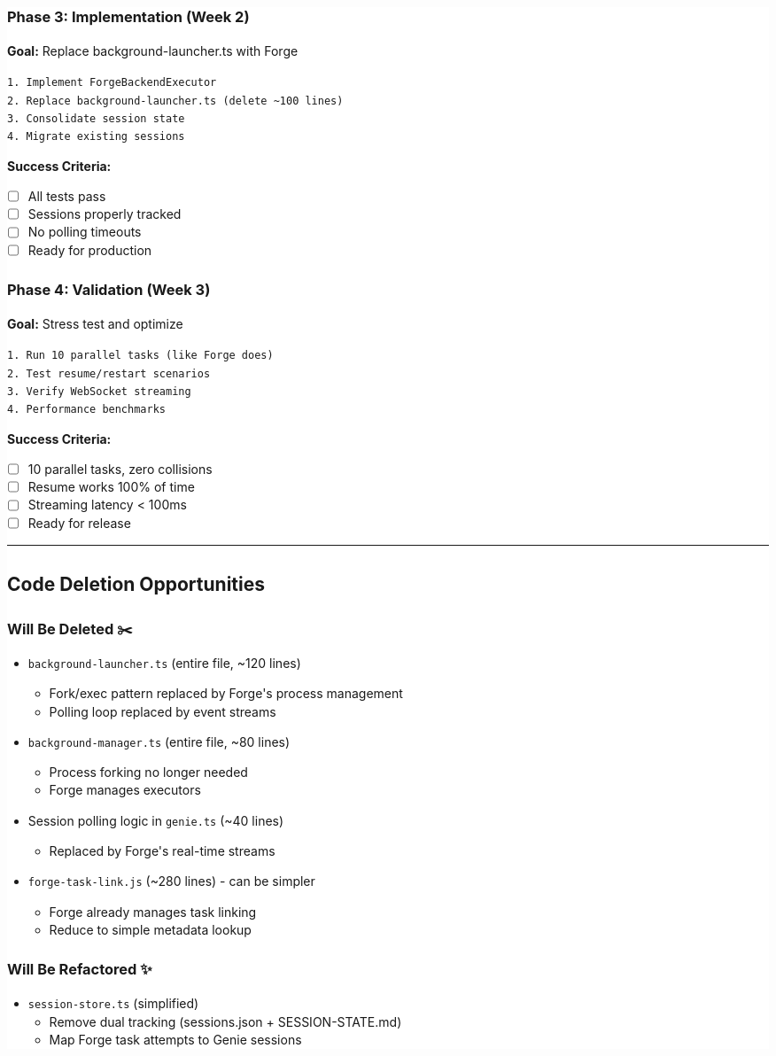### Phase 3: Implementation (Week 2)
**Goal:** Replace background-launcher.ts with Forge

```
1. Implement ForgeBackendExecutor
2. Replace background-launcher.ts (delete ~100 lines)
3. Consolidate session state
4. Migrate existing sessions
```

**Success Criteria:**
- [ ] All tests pass
- [ ] Sessions properly tracked
- [ ] No polling timeouts
- [ ] Ready for production

### Phase 4: Validation (Week 3)
**Goal:** Stress test and optimize

```
1. Run 10 parallel tasks (like Forge does)
2. Test resume/restart scenarios
3. Verify WebSocket streaming
4. Performance benchmarks
```

**Success Criteria:**
- [ ] 10 parallel tasks, zero collisions
- [ ] Resume works 100% of time
- [ ] Streaming latency < 100ms
- [ ] Ready for release

---

## Code Deletion Opportunities

### Will Be Deleted ✂️
- `background-launcher.ts` (entire file, ~120 lines)
  - Fork/exec pattern replaced by Forge's process management
  - Polling loop replaced by event streams

- `background-manager.ts` (entire file, ~80 lines)
  - Process forking no longer needed
  - Forge manages executors

- Session polling logic in `genie.ts` (~40 lines)
  - Replaced by Forge's real-time streams

- `forge-task-link.js` (~280 lines) - can be simpler
  - Forge already manages task linking
  - Reduce to simple metadata lookup

### Will Be Refactored ✨
- `session-store.ts` (simplified)
  - Remove dual tracking (sessions.json + SESSION-STATE.md)
  - Map Forge task attempts to Genie sessions
